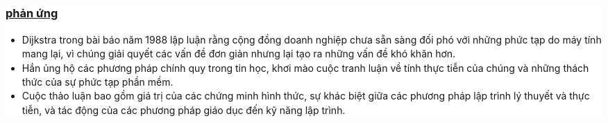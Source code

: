 ### [phản ứng](https://news.ycombinator.com/item?id=41295433)

- Dijkstra trong bài báo năm 1988 lập luận rằng cộng đồng doanh nghiệp chưa sẵn sàng đối phó với những phức tạp do máy tính mang lại, vì chúng giải quyết các vấn đề đơn giản nhưng lại tạo ra những vấn đề khó khăn hơn.
- Hắn ủng hộ các phương pháp chính quy trong tin học, khơi mào cuộc tranh luận về tính thực tiễn của chúng và những thách thức của sự phức tạp phần mềm.
- Cuộc thảo luận bao gồm giá trị của các chứng minh hình thức, sự khác biệt giữa các phương pháp lập trình lý thuyết và thực tiễn, và tác động của các phương pháp giáo dục đến kỹ năng lập trình.

<head>
  <meta property="og:title" content="13ft – Một trang web tương tự như 12ft.io nhưng tự lưu trữ" />
  <meta property="og:type" content="website" />
  <meta property="og:image" content="https://og.cho.sh/api/og/?title=13ft%20%E2%80%93%20M%E1%BB%99t%20trang%20web%20t%C6%B0%C6%A1ng%20t%E1%BB%B1%20nh%C6%B0%2012ft.io%20nh%C6%B0ng%20t%E1%BB%B1%20l%C6%B0u%20tr%E1%BB%AF&subheading=Th%E1%BB%A9%20Ba%2C%2020%20th%C3%A1ng%208%2C%202024%3A%20T%C3%B3m%20t%E1%BA%AFt%20tin%20t%E1%BB%A9c%20v%E1%BB%81%20hacker" />
</head>
